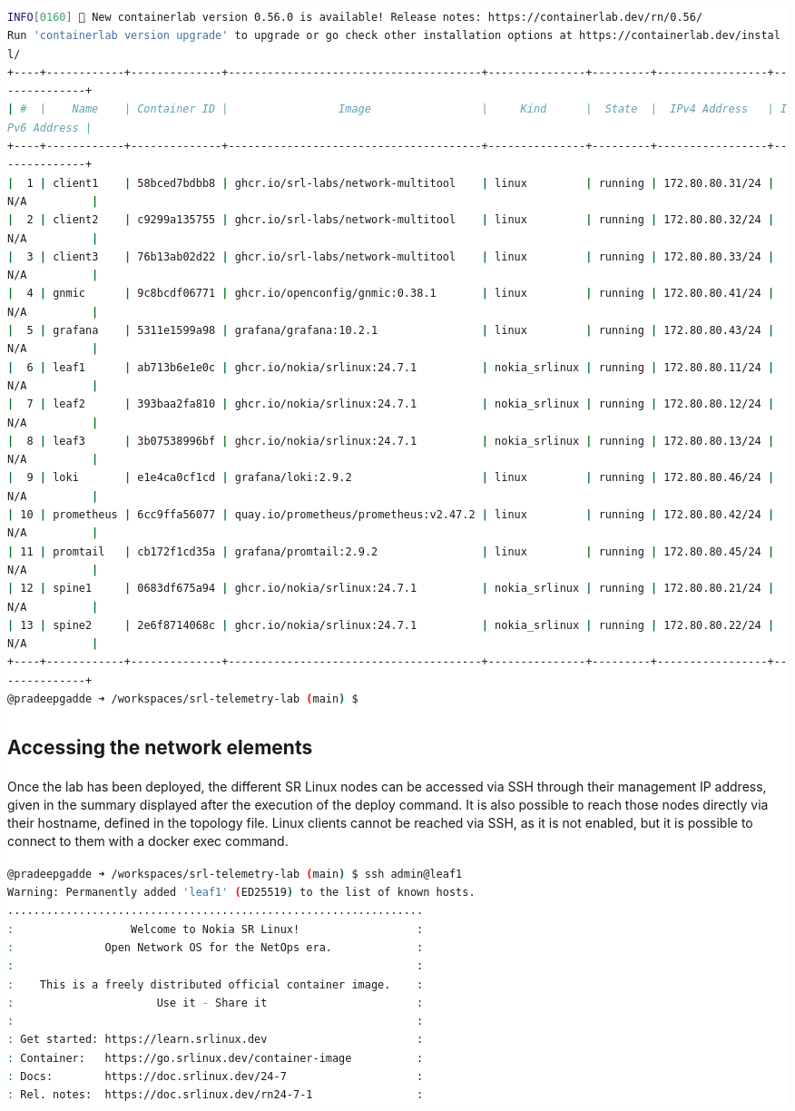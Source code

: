 ```sh
INFO[0160] 🎉 New containerlab version 0.56.0 is available! Release notes: https://containerlab.dev/rn/0.56/
Run 'containerlab version upgrade' to upgrade or go check other installation options at https://containerlab.dev/install/ 
+----+------------+--------------+---------------------------------------+---------------+---------+-----------------+--------------+
| #  |    Name    | Container ID |                 Image                 |     Kind      |  State  |  IPv4 Address   | IPv6 Address |
+----+------------+--------------+---------------------------------------+---------------+---------+-----------------+--------------+
|  1 | client1    | 58bced7bdbb8 | ghcr.io/srl-labs/network-multitool    | linux         | running | 172.80.80.31/24 | N/A          |
|  2 | client2    | c9299a135755 | ghcr.io/srl-labs/network-multitool    | linux         | running | 172.80.80.32/24 | N/A          |
|  3 | client3    | 76b13ab02d22 | ghcr.io/srl-labs/network-multitool    | linux         | running | 172.80.80.33/24 | N/A          |
|  4 | gnmic      | 9c8bcdf06771 | ghcr.io/openconfig/gnmic:0.38.1       | linux         | running | 172.80.80.41/24 | N/A          |
|  5 | grafana    | 5311e1599a98 | grafana/grafana:10.2.1                | linux         | running | 172.80.80.43/24 | N/A          |
|  6 | leaf1      | ab713b6e1e0c | ghcr.io/nokia/srlinux:24.7.1          | nokia_srlinux | running | 172.80.80.11/24 | N/A          |
|  7 | leaf2      | 393baa2fa810 | ghcr.io/nokia/srlinux:24.7.1          | nokia_srlinux | running | 172.80.80.12/24 | N/A          |
|  8 | leaf3      | 3b07538996bf | ghcr.io/nokia/srlinux:24.7.1          | nokia_srlinux | running | 172.80.80.13/24 | N/A          |
|  9 | loki       | e1e4ca0cf1cd | grafana/loki:2.9.2                    | linux         | running | 172.80.80.46/24 | N/A          |
| 10 | prometheus | 6cc9ffa56077 | quay.io/prometheus/prometheus:v2.47.2 | linux         | running | 172.80.80.42/24 | N/A          |
| 11 | promtail   | cb172f1cd35a | grafana/promtail:2.9.2                | linux         | running | 172.80.80.45/24 | N/A          |
| 12 | spine1     | 0683df675a94 | ghcr.io/nokia/srlinux:24.7.1          | nokia_srlinux | running | 172.80.80.21/24 | N/A          |
| 13 | spine2     | 2e6f8714068c | ghcr.io/nokia/srlinux:24.7.1          | nokia_srlinux | running | 172.80.80.22/24 | N/A          |
+----+------------+--------------+---------------------------------------+---------------+---------+-----------------+--------------+
@pradeepgadde ➜ /workspaces/srl-telemetry-lab (main) $ 
```

## Accessing the network elements

Once the lab has been deployed, the different SR Linux nodes can be accessed via SSH through their management IP address, given in the summary displayed after the execution of the deploy command. It is also possible to reach those nodes directly via their hostname, defined in the topology file. Linux clients cannot be reached via SSH, as it is not enabled, but it is possible to connect to them with a docker exec command.

```sh
@pradeepgadde ➜ /workspaces/srl-telemetry-lab (main) $ ssh admin@leaf1
Warning: Permanently added 'leaf1' (ED25519) to the list of known hosts.
................................................................
:                  Welcome to Nokia SR Linux!                  :
:              Open Network OS for the NetOps era.             :
:                                                              :
:    This is a freely distributed official container image.    :
:                      Use it - Share it                       :
:                                                              :
: Get started: https://learn.srlinux.dev                       :
: Container:   https://go.srlinux.dev/container-image          :
: Docs:        https://doc.srlinux.dev/24-7                    :
: Rel. notes:  https://doc.srlinux.dev/rn24-7-1                :
```